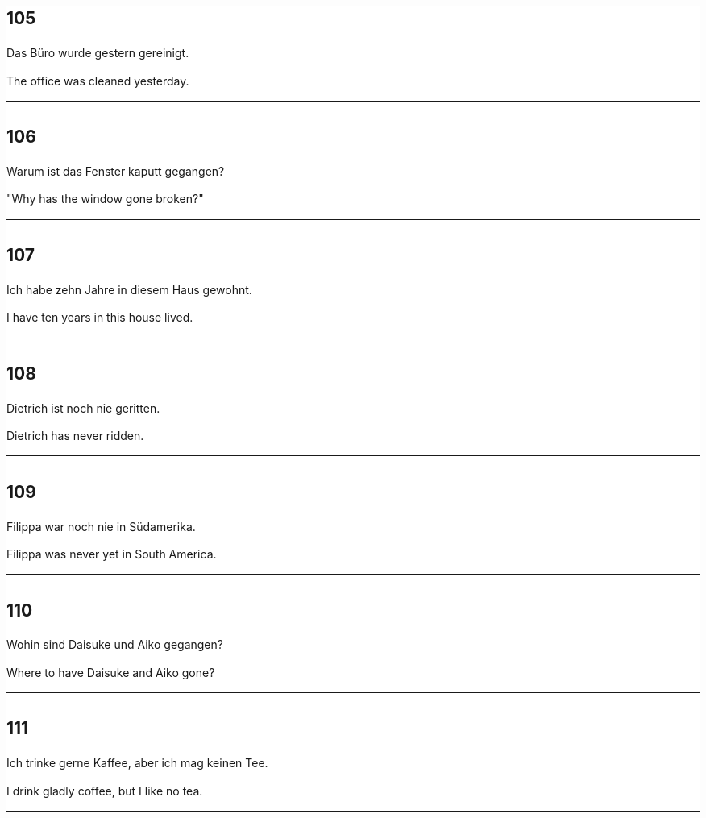 
## 105
Das Büro wurde gestern gereinigt. 


The office was cleaned yesterday.

---

## 106
Warum ist das Fenster kaputt gegangen? 


"Why has the window gone broken?"

---

## 107
Ich habe zehn Jahre in diesem Haus gewohnt. 


I have ten years in this house lived.

---

## 108
Dietrich ist noch nie geritten. 


Dietrich has never ridden.

---

## 109
Filippa war noch nie in Südamerika. 


Filippa was never yet in South America.

---

## 110
Wohin sind Daisuke und Aiko gegangen? 


Where to have Daisuke and Aiko gone?

---

## 111
Ich trinke gerne Kaffee, aber ich mag keinen Tee. 


I drink gladly coffee, but I like no tea.

---
